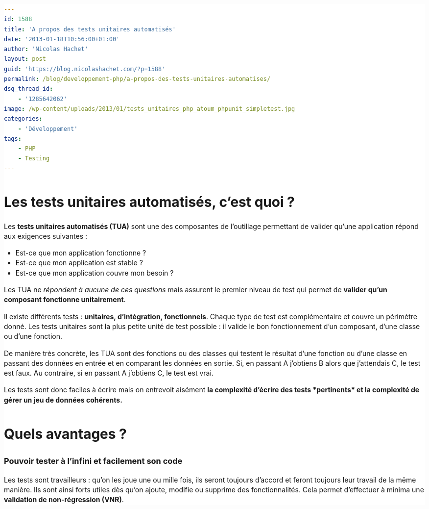 ```yaml
---
id: 1588
title: 'A propos des tests unitaires automatisés'
date: '2013-01-18T10:56:00+01:00'
author: 'Nicolas Hachet'
layout: post
guid: 'https://blog.nicolashachet.com/?p=1588'
permalink: /blog/developpement-php/a-propos-des-tests-unitaires-automatises/
dsq_thread_id:
    - '1285642062'
image: /wp-content/uploads/2013/01/tests_unitaires_php_atoum_phpunit_simpletest.jpg
categories:
    - 'Développement'
tags:
    - PHP
    - Testing
---
```


# Les tests unitaires automatisés, c’est quoi ?

Les **tests unitaires automatisés (TUA)** sont une des composantes de l’outillage permettant de valider qu’une application répond aux exigences suivantes :

- Est-ce que mon application fonctionne ?
- Est-ce que mon application est stable ?
- Est-ce que mon application couvre mon besoin ?

Les TUA ne *répondent à aucune de ces questions* mais assurent le premier niveau de test qui permet de **valider qu’un composant fonctionne unitairement**.

Il existe différents tests : **unitaires, **d’intégration,** fonctionnels**. Chaque type de test est complémentaire et couvre un périmètre donné. Les tests unitaires sont la plus petite unité de test possible : il valide le bon fonctionnement d’un composant, d’une classe ou d’une fonction.

De manière très concrète, les TUA sont des fonctions ou des classes qui testent le résultat d’une fonction ou d’une classe en passant des données en entrée et en comparant les données en sortie. Si, en passant A j’obtiens B alors que j’attendais C, le test est faux. Au contraire, si en passant A j’obtiens C, le test est vrai.

Les tests sont donc faciles à écrire mais on entrevoit aisément **la complexité d’écrire des tests \*pertinents\* et la complexité de gérer un jeu de données cohérents.**

# Quels avantages ?

### Pouvoir tester à l’infini et facilement son code

Les tests sont travailleurs : qu’on les joue une ou mille fois, ils seront toujours d’accord et feront toujours leur travail de la même manière. Ils sont ainsi forts utiles dès qu’on ajoute, modifie ou supprime des fonctionnalités. Cela permet d’effectuer à minima une **validation de non-régression (VNR)**.
